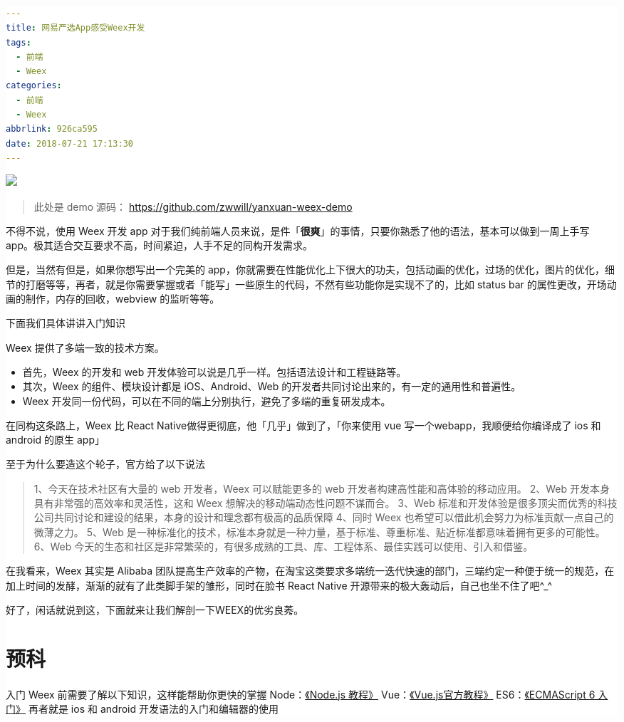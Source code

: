 ```yaml
---
title: 网易严选App感受Weex开发
tags:
  - 前端
  - Weex
categories:
  - 前端
  - Weex
abbrlink: 926ca595
date: 2018-07-21 17:13:30
---
```


![](https://raw.githubusercontent.com/zhangmiaocc/blogImageResource/master/img/20190531171839.png)



> 此处是 demo 源码：
> https://github.com/zwwill/yanxuan-weex-demo

不得不说，使用 Weex 开发 app 对于我们纯前端人员来说，是件「**很爽**」的事情，只要你熟悉了他的语法，基本可以做到一周上手写 app。极其适合交互要求不高，时间紧迫，人手不足的同构开发需求。

但是，当然有但是，如果你想写出一个完美的 app，你就需要在性能优化上下很大的功夫，包括动画的优化，过场的优化，图片的优化，细节的打磨等等，再者，就是你需要掌握或者「能写」一些原生的代码，不然有些功能你是实现不了的，比如 status bar 的属性更改，开场动画的制作，内存的回收，webview 的监听等等。

下面我们具体讲讲入门知识

Weex 提供了多端一致的技术方案。

- 首先，Weex 的开发和 web 开发体验可以说是几乎一样。包括语法设计和工程链路等。
- 其次，Weex 的组件、模块设计都是 iOS、Android、Web 的开发者共同讨论出来的，有一定的通用性和普遍性。
- Weex 开发同一份代码，可以在不同的端上分别执行，避免了多端的重复研发成本。

在同构这条路上，Weex 比 React Native做得更彻底，他「几乎」做到了，「你来使用 vue 写一个webapp，我顺便给你编译成了 ios 和 android 的原生 app」

至于为什么要造这个轮子，官方给了以下说法

> 1、今天在技术社区有大量的 web 开发者，Weex 可以赋能更多的 web 开发者构建高性能和高体验的移动应用。
> 2、Web 开发本身具有非常强的高效率和灵活性，这和 Weex 想解决的移动端动态性问题不谋而合。
> 3、Web 标准和开发体验是很多顶尖而优秀的科技公司共同讨论和建设的结果，本身的设计和理念都有极高的品质保障
> 4、同时 Weex 也希望可以借此机会努力为标准贡献一点自己的微薄之力。
> 5、Web 是一种标准化的技术，标准本身就是一种力量，基于标准、尊重标准、贴近标准都意味着拥有更多的可能性。
> 6、Web 今天的生态和社区是非常繁荣的，有很多成熟的工具、库、工程体系、最佳实践可以使用、引入和借鉴。

在我看来，Weex 其实是 Alibaba 团队提高生产效率的产物，在淘宝这类要求多端统一迭代快速的部门，三端约定一种便于统一的规范，在加上时间的发酵，渐渐的就有了此类脚手架的雏形，同时在脸书 React Native 开源带来的极大轰动后，自己也坐不住了吧^_^

好了，闲话就说到这，下面就来让我们解剖一下WEEX的优劣良莠。

# 预科

入门 Weex 前需要了解以下知识，这样能帮助你更快的掌握
Node：[《Node.js 教程》](http://www.runoob.com/nodejs/nodejs-tutorial.html)
Vue：[《Vue.js官方教程》](https://cn.vuejs.org/v2/guide/)
ES6：[《ECMAScript 6 入门》](http://es6.ruanyifeng.com/)
再者就是 ios 和 android 开发语法的入门和编辑器的使用
